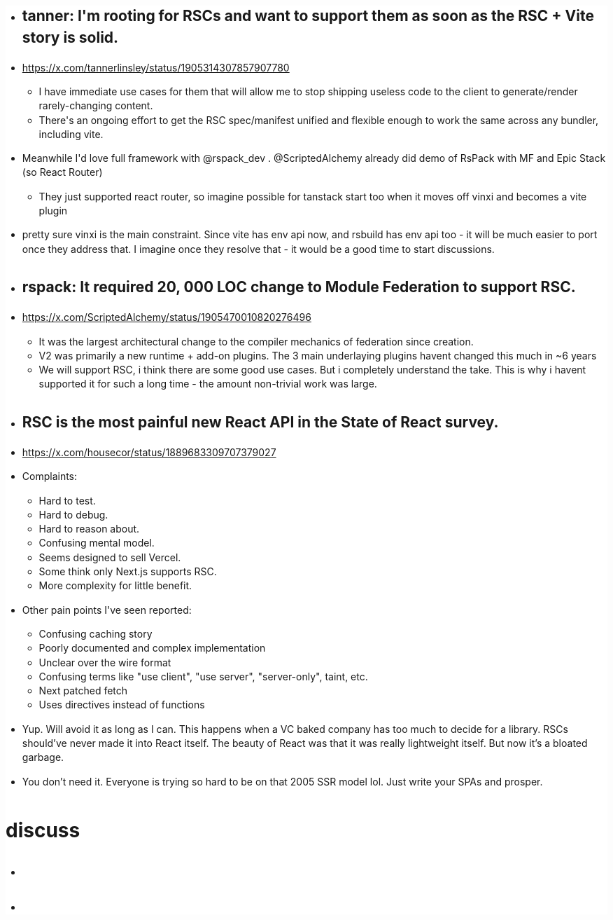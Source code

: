 - ## tanner: I'm rooting for RSCs and want to support them as soon as the RSC + Vite story is solid.
- https://x.com/tannerlinsley/status/1905314307857907780
  - I have immediate use cases for them that will allow me to stop shipping useless code to the client to generate/render rarely-changing content.
  - There's an ongoing effort to get the RSC spec/manifest unified and flexible enough to work the same across any bundler, including vite.

- Meanwhile I'd love full framework with @rspack_dev . @ScriptedAlchemy already did demo of RsPack with MF and Epic Stack (so React Router)
  - They just supported react router, so imagine possible for tanstack start too when it moves off vinxi and becomes a vite plugin
- pretty sure vinxi is the main constraint. Since vite has env api now, and rsbuild has env api too - it will be much easier to port once they address that. I imagine once they resolve that - it would be a good time to start discussions.

- ## rspack: It required 20, 000 LOC change to Module Federation to support RSC. 
- https://x.com/ScriptedAlchemy/status/1905470010820276496
  - It was the largest architectural change to the compiler mechanics of federation since creation. 
  - V2 was primarily a new runtime + add-on plugins. The 3 main underlaying plugins havent changed this much in ~6 years
  - We will support RSC, i think there are some good use cases. But i completely understand the take. This is why i havent supported it for such a long time - the amount non-trivial work was large.

- ## RSC is the most painful new React API in the State of React survey.
- https://x.com/housecor/status/1889683309707379027
- Complaints: 
  - Hard to test.
  - Hard to debug.
  - Hard to reason about.
  - Confusing mental model.
  - Seems designed to sell Vercel.
  - Some think only Next.js supports RSC.
  - More complexity for little benefit.
- Other pain points I've seen reported:
  - Confusing caching story
  - Poorly documented and complex implementation
  - Unclear over the wire format
  - Confusing terms like "use client", "use server", "server-only", taint, etc.
  - Next patched fetch
  - Uses directives instead of functions

- Yup. Will avoid it as long as I can. This happens when a VC baked company has too much to decide for a library. RSCs should’ve never made it into React itself. The beauty of React was that it was really lightweight itself. But now it’s a bloated garbage.

- You don’t need it. Everyone is trying so hard to be on that 2005 SSR model lol. Just write your SPAs and prosper.
# discuss
- ## 

- ## 
